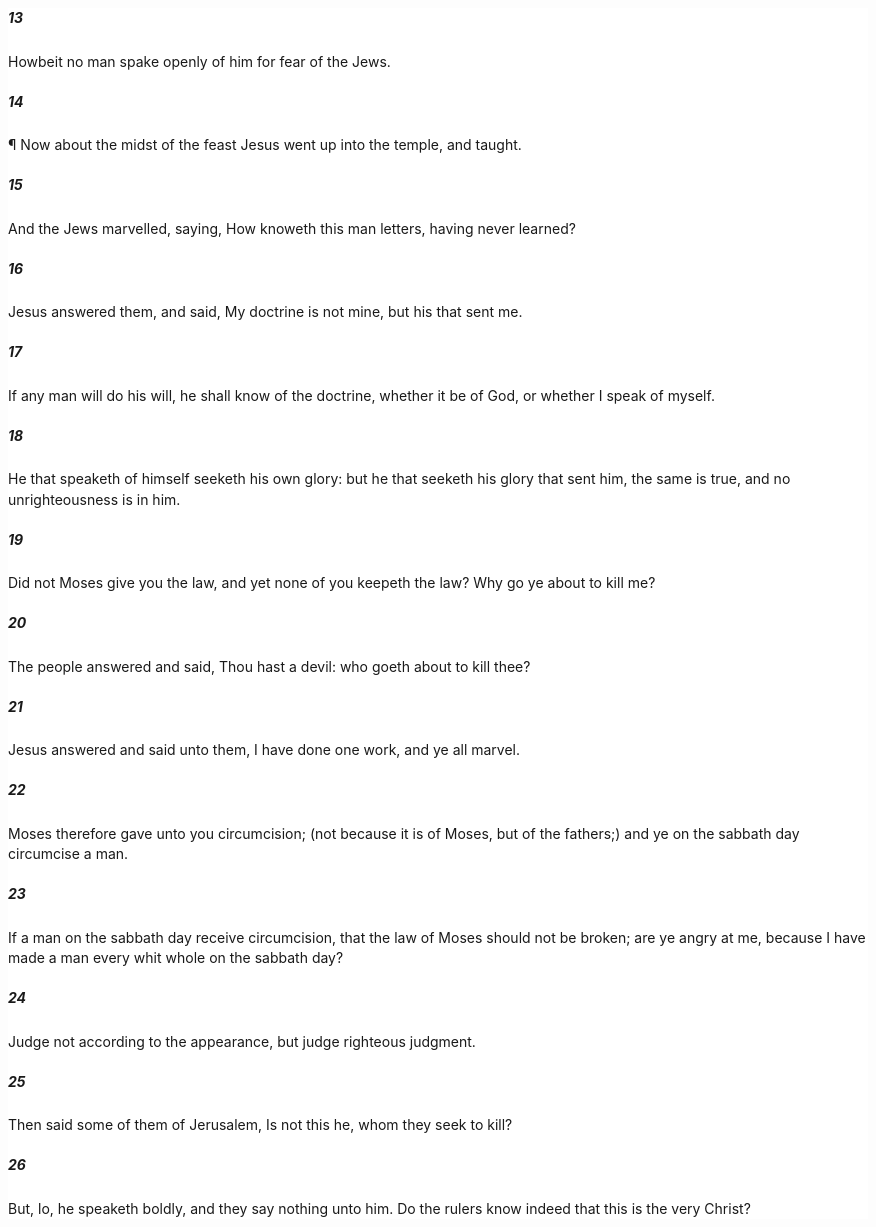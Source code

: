 ##### 13

Howbeit no man spake openly of him for fear of the Jews.

##### 14

¶ Now about the midst of the feast Jesus went up into the temple, and taught.

##### 15

And the Jews marvelled, saying, How knoweth this man letters, having never learned?

##### 16

Jesus answered them, and said, My doctrine is not mine, but his that sent me.

##### 17

If any man will do his will, he shall know of the doctrine, whether it be of God, or whether I speak of myself.

##### 18

He that speaketh of himself seeketh his own glory: but he that seeketh his glory that sent him, the same is true, and no unrighteousness is in him.

##### 19

Did not Moses give you the law, and yet none of you keepeth the law? Why go ye about to kill me?

##### 20

The people answered and said, Thou hast a devil: who goeth about to kill thee?

##### 21

Jesus answered and said unto them, I have done one work, and ye all marvel.

##### 22

Moses therefore gave unto you circumcision; (not because it is of Moses, but of the fathers;) and ye on the sabbath day circumcise a man.

##### 23

If a man on the sabbath day receive circumcision, that the law of Moses should not be broken; are ye angry at me, because I have made a man every whit whole on the sabbath day?

##### 24

Judge not according to the appearance, but judge righteous judgment.

##### 25

Then said some of them of Jerusalem, Is not this he, whom they seek to kill?

##### 26

But, lo, he speaketh boldly, and they say nothing unto him. Do the rulers know indeed that this is the very Christ?
